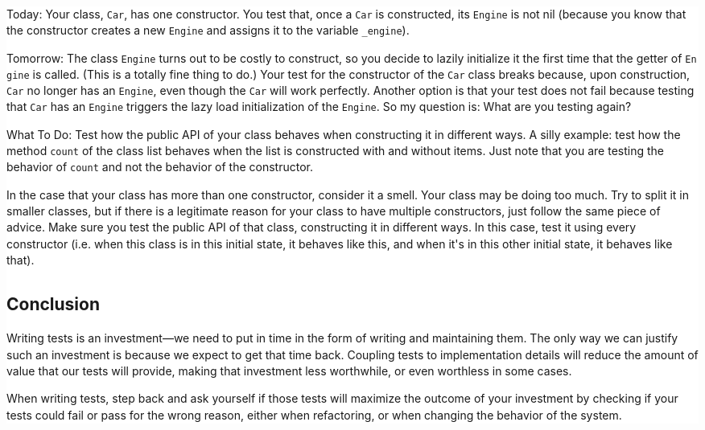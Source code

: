 Today:
Your class, `Car`, has one constructor.
You test that, once a `Car` is constructed, its `Engine` is not nil (because you
know that the constructor creates a new `Engine` and assigns it to the
variable `_engine`).

Tomorrow:
The class `Engine` turns out to be costly to construct, so you decide to
lazily initialize it the first time that the getter of `Engine` is called.
(This is a totally fine thing to do.)
Your test for the constructor of the `Car` class breaks because, upon
construction, `Car` no longer has an `Engine`, even though the `Car` will
work perfectly.
Another option is that your test does not fail because testing that `Car` has an `Engine` triggers the lazy load initialization of the `Engine`.
So my question is: What are you testing again?

What To Do:
Test how the public API of your class behaves when
constructing it in different ways. A silly example: test how the method
`count` of the class list behaves when the list is constructed with and
without items. Just note that you are testing the behavior of `count`
and not the behavior of the constructor.

In the case that your class has more than one constructor, consider it a
smell. Your class may be doing too much. Try to split it in smaller
classes, but if there is a legitimate reason for your class to have
multiple constructors, just follow the same piece of advice. Make sure
you test the public API of that class, constructing it in different ways. In this case, test it using every constructor (i.e. when this class is in this
initial state, it behaves like this, and when it's in this other initial
state, it behaves like that).

## Conclusion

Writing tests is an investment—we need to put in time in the form of writing
and maintaining them. The only way we can justify such an investment is because
we expect to get that time back. Coupling tests to implementation details will
reduce the amount of value that our tests will provide, making that investment
less worthwhile, or even worthless in some cases.

When writing tests, step back and ask yourself if those tests will maximize the
outcome of your investment by checking if your tests could fail or pass for the
wrong reason, either when refactoring, or when changing the behavior of the system.
